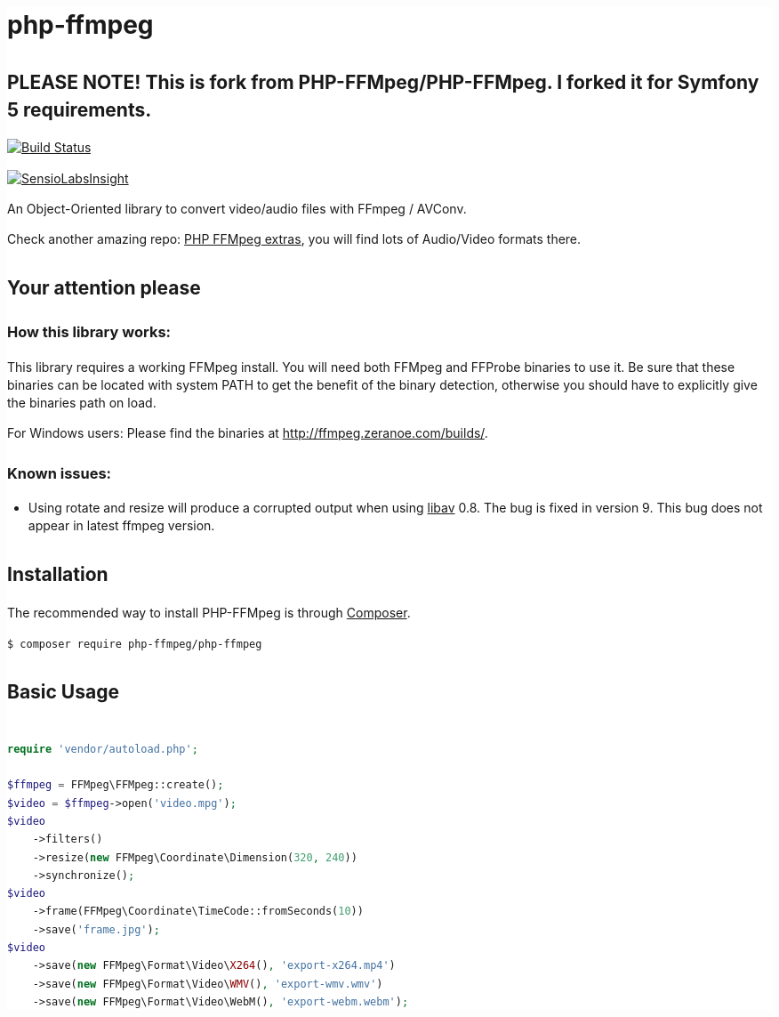 # php-ffmpeg

## PLEASE NOTE! This is fork from PHP-FFMpeg/PHP-FFMpeg. I forked it for Symfony 5 requirements.

[![Build Status](https://secure.travis-ci.org/PHP-FFMpeg/PHP-FFMpeg.png?branch=master)](http://travis-ci.org/PHP-FFMpeg/PHP-FFMpeg)

[![SensioLabsInsight](https://insight.sensiolabs.com/projects/607f3111-e2d7-44e8-8bcc-54dd64521983/big.png)](https://insight.sensiolabs.com/projects/607f3111-e2d7-44e8-8bcc-54dd64521983)

An Object-Oriented library to convert video/audio files with FFmpeg / AVConv.

Check another amazing repo: [PHP FFMpeg extras](https://github.com/alchemy-fr/PHP-FFMpeg-Extras), you will find lots of Audio/Video formats there.

## Your attention please

### How this library works:

This library requires a working FFMpeg install. You will need both FFMpeg and FFProbe binaries to use it.
Be sure that these binaries can be located with system PATH to get the benefit of the binary detection,
otherwise you should have to explicitly give the binaries path on load.

For Windows users: Please find the binaries at http://ffmpeg.zeranoe.com/builds/.

### Known issues:

- Using rotate and resize will produce a corrupted output when using
[libav](http://libav.org/) 0.8. The bug is fixed in version 9. This bug does not
appear in latest ffmpeg version.

## Installation

The recommended way to install PHP-FFMpeg is through [Composer](https://getcomposer.org).

```bash
$ composer require php-ffmpeg/php-ffmpeg
```

## Basic Usage

```php

require 'vendor/autoload.php';

$ffmpeg = FFMpeg\FFMpeg::create();
$video = $ffmpeg->open('video.mpg');
$video
    ->filters()
    ->resize(new FFMpeg\Coordinate\Dimension(320, 240))
    ->synchronize();
$video
    ->frame(FFMpeg\Coordinate\TimeCode::fromSeconds(10))
    ->save('frame.jpg');
$video
    ->save(new FFMpeg\Format\Video\X264(), 'export-x264.mp4')
    ->save(new FFMpeg\Format\Video\WMV(), 'export-wmv.wmv')
    ->save(new FFMpeg\Format\Video\WebM(), 'export-webm.webm');
```
